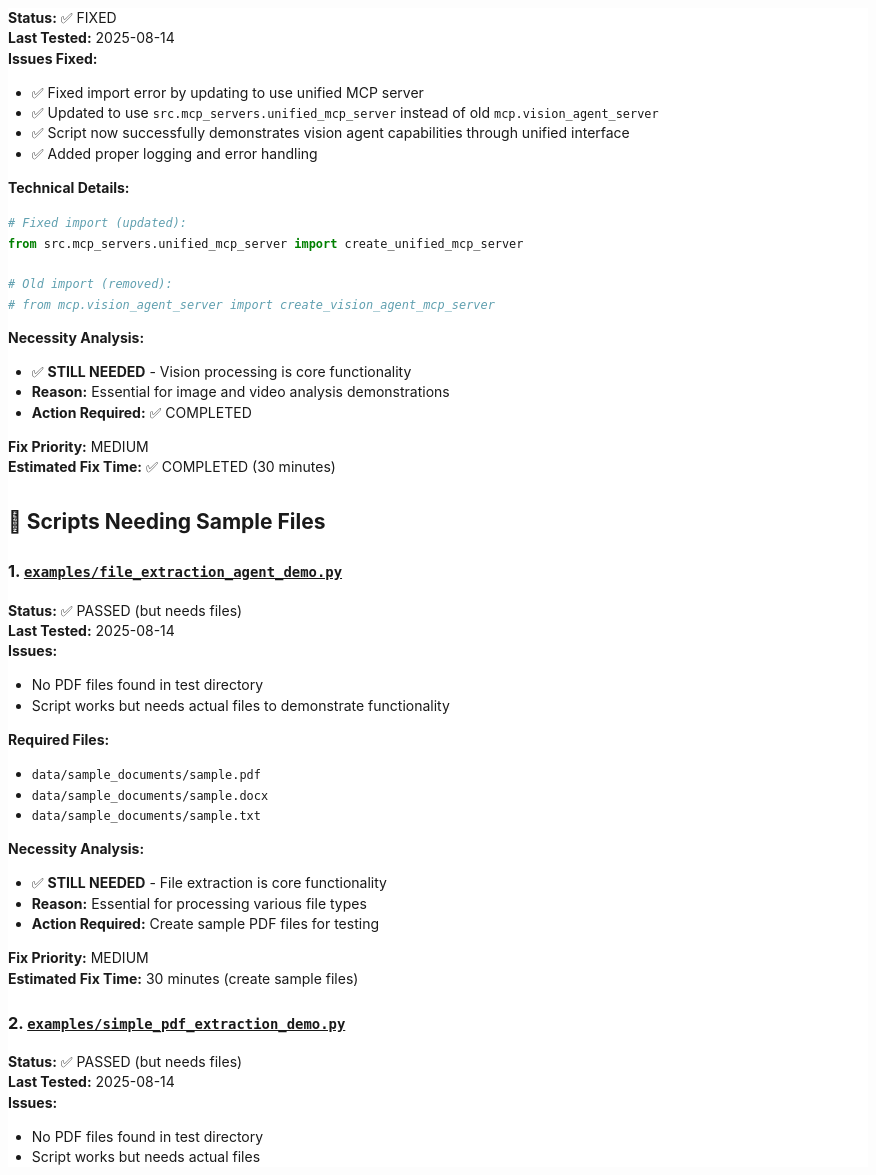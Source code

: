 **Status:** ✅ FIXED  
**Last Tested:** 2025-08-14  
**Issues Fixed:**
- ✅ Fixed import error by updating to use unified MCP server
- ✅ Updated to use `src.mcp_servers.unified_mcp_server` instead of old `mcp.vision_agent_server`
- ✅ Script now successfully demonstrates vision agent capabilities through unified interface
- ✅ Added proper logging and error handling

**Technical Details:**
```python
# Fixed import (updated):
from src.mcp_servers.unified_mcp_server import create_unified_mcp_server

# Old import (removed):
# from mcp.vision_agent_server import create_vision_agent_mcp_server
```

**Necessity Analysis:**
- ✅ **STILL NEEDED** - Vision processing is core functionality
- **Reason:** Essential for image and video analysis demonstrations
- **Action Required:** ✅ COMPLETED

**Fix Priority:** MEDIUM  
**Estimated Fix Time:** ✅ COMPLETED (30 minutes)

## 🔧 Scripts Needing Sample Files

### 1. [`examples/file_extraction_agent_demo.py`](../examples/file_extraction_agent_demo.py)

**Status:** ✅ PASSED (but needs files)  
**Last Tested:** 2025-08-14  
**Issues:**
- No PDF files found in test directory
- Script works but needs actual files to demonstrate functionality

**Required Files:**
- `data/sample_documents/sample.pdf`
- `data/sample_documents/sample.docx`
- `data/sample_documents/sample.txt`

**Necessity Analysis:**
- ✅ **STILL NEEDED** - File extraction is core functionality
- **Reason:** Essential for processing various file types
- **Action Required:** Create sample PDF files for testing

**Fix Priority:** MEDIUM  
**Estimated Fix Time:** 30 minutes (create sample files)

### 2. [`examples/simple_pdf_extraction_demo.py`](../examples/simple_pdf_extraction_demo.py)

**Status:** ✅ PASSED (but needs files)  
**Last Tested:** 2025-08-14  
**Issues:**
- No PDF files found in test directory
- Script works but needs actual files
